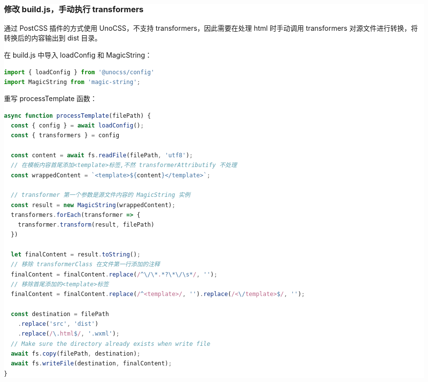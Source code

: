 ### 修改 build.js，手动执行 transformers
通过 PostCSS 插件的方式使用 UnoCSS，不支持 transformers，因此需要在处理 html 时手动调用 transformers 对源文件进行转换，将转换后的内容输出到 dist 目录。

在 build.js 中导入 loadConfig 和 MagicString：
```js
import { loadConfig } from '@unocss/config'
import MagicString from 'magic-string';
```

重写 processTemplate 函数：
```js
async function processTemplate(filePath) {
  const { config } = await loadConfig();
  const { transformers } = config

  const content = await fs.readFile(filePath, 'utf8');
  // 在模板内容首尾添加<template>标签,不然 transformerAttributify 不处理
  const wrappedContent = `<template>${content}</template>`;

  // transformer 第一个参数是源文件内容的 MagicString 实例
  const result = new MagicString(wrappedContent);
  transformers.forEach(transformer => {
    transformer.transform(result, filePath)
  })

  let finalContent = result.toString();
  // 移除 transformerClass 在文件第一行添加的注释
  finalContent = finalContent.replace(/^\/\*.*?\*\/\s*/, '');
  // 移除首尾添加的<template>标签
  finalContent = finalContent.replace(/^<template>/, '').replace(/<\/template>$/, '');

  const destination = filePath
    .replace('src', 'dist')
    .replace(/\.html$/, '.wxml');
  // Make sure the directory already exists when write file
  await fs.copy(filePath, destination);
  await fs.writeFile(destination, finalContent);
}
```
